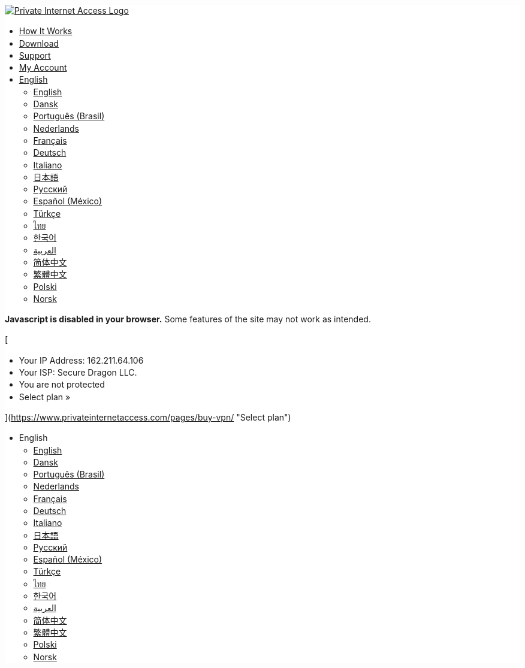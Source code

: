  [![Private Internet Access Logo](https://www.privateinternetaccess.com/assets/PIALogo1x-w-c04847e27cfb0595209f83a7a982f1c404c39072ce0762a0c49ce8c5ad16382f.png "Go to the Private Internet Access home page.")](https://www.privateinternetaccess.com/ "Private Internet Access Home Page") 

*   [How It Works](https://www.privateinternetaccess.com/pages/how-it-works/ "How It Works")
*   [Download](https://www.privateinternetaccess.com/pages/download "Download")
*   [Support](https://www.privateinternetaccess.com/helpdesk/ "Support")
*   [My Account](https://www.privateinternetaccess.com/pages/client-control-panel "My Account")
*   [English](#) 
    *   [English](https://www.privateinternetaccess.com/pages/privacy-policy/ "English")
    *   [Dansk](https://dnk.privateinternetaccess.com/pages/privacy-policy/ "Dansk")
    *   [Português (Brasil)](https://bra.privateinternetaccess.com/pages/privacy-policy/ "Português (Brasil)")
    *   [Nederlands](https://nld.privateinternetaccess.com/pages/privacy-policy/ "Nederlands")
    *   [Français](https://fra.privateinternetaccess.com/pages/privacy-policy/ "Français")
    *   [Deutsch](https://deu.privateinternetaccess.com/pages/privacy-policy/ "Deutsch")
    *   [Italiano](https://ita.privateinternetaccess.com/pages/privacy-policy/ "Italiano")
    *   [日本語](https://jpn.privateinternetaccess.com/pages/privacy-policy/ "日本語")
    *   [Русский](https://rus.privateinternetaccess.com/pages/privacy-policy/ "Русский")
    *   [Español (México)](https://mex.privateinternetaccess.com/pages/privacy-policy/ "Español (México)")
    *   [Türkçe](https://tur.privateinternetaccess.com/pages/privacy-policy/ "Türkçe")
    *   [ไทย](https://tha.privateinternetaccess.com/pages/privacy-policy/ "ไทย")
    *   [한국어](https://kor.privateinternetaccess.com/pages/privacy-policy/ "한국어")
    *   [العربية](https://ara.privateinternetaccess.com/pages/privacy-policy/ "العربية")
    *   [简体中文](https://chi.privateinternetaccess.com/pages/privacy-policy/ "简体中文")
    *   [繁體中文](https://cht.privateinternetaccess.com/pages/privacy-policy/ "繁體中文")
    *   [Polski](https://pol.privateinternetaccess.com/pages/privacy-policy/ "Polski")
    *   [Norsk](https://nor.privateinternetaccess.com/pages/privacy-policy/ "Norsk")

**Javascript is disabled in your browser.** Some features of the site may not work as intended.

[

*   Your IP Address: 162.211.64.106
*   Your ISP: Secure Dragon LLC.
*   You are not protected
*   Select plan »

](https://www.privateinternetaccess.com/pages/buy-vpn/ "Select plan")

*   English 
    *   [English](https://www.privateinternetaccess.com/pages/privacy-policy/ "English")
    *   [Dansk](https://dnk.privateinternetaccess.com/pages/privacy-policy/ "Dansk")
    *   [Português (Brasil)](https://bra.privateinternetaccess.com/pages/privacy-policy/ "Português (Brasil)")
    *   [Nederlands](https://nld.privateinternetaccess.com/pages/privacy-policy/ "Nederlands")
    *   [Français](https://fra.privateinternetaccess.com/pages/privacy-policy/ "Français")
    *   [Deutsch](https://deu.privateinternetaccess.com/pages/privacy-policy/ "Deutsch")
    *   [Italiano](https://ita.privateinternetaccess.com/pages/privacy-policy/ "Italiano")
    *   [日本語](https://jpn.privateinternetaccess.com/pages/privacy-policy/ "日本語")
    *   [Русский](https://rus.privateinternetaccess.com/pages/privacy-policy/ "Русский")
    *   [Español (México)](https://mex.privateinternetaccess.com/pages/privacy-policy/ "Español (México)")
    *   [Türkçe](https://tur.privateinternetaccess.com/pages/privacy-policy/ "Türkçe")
    *   [ไทย](https://tha.privateinternetaccess.com/pages/privacy-policy/ "ไทย")
    *   [한국어](https://kor.privateinternetaccess.com/pages/privacy-policy/ "한국어")
    *   [العربية](https://ara.privateinternetaccess.com/pages/privacy-policy/ "العربية")
    *   [简体中文](https://chi.privateinternetaccess.com/pages/privacy-policy/ "简体中文")
    *   [繁體中文](https://cht.privateinternetaccess.com/pages/privacy-policy/ "繁體中文")
    *   [Polski](https://pol.privateinternetaccess.com/pages/privacy-policy/ "Polski")
    *   [Norsk](https://nor.privateinternetaccess.com/pages/privacy-policy/ "Norsk")
